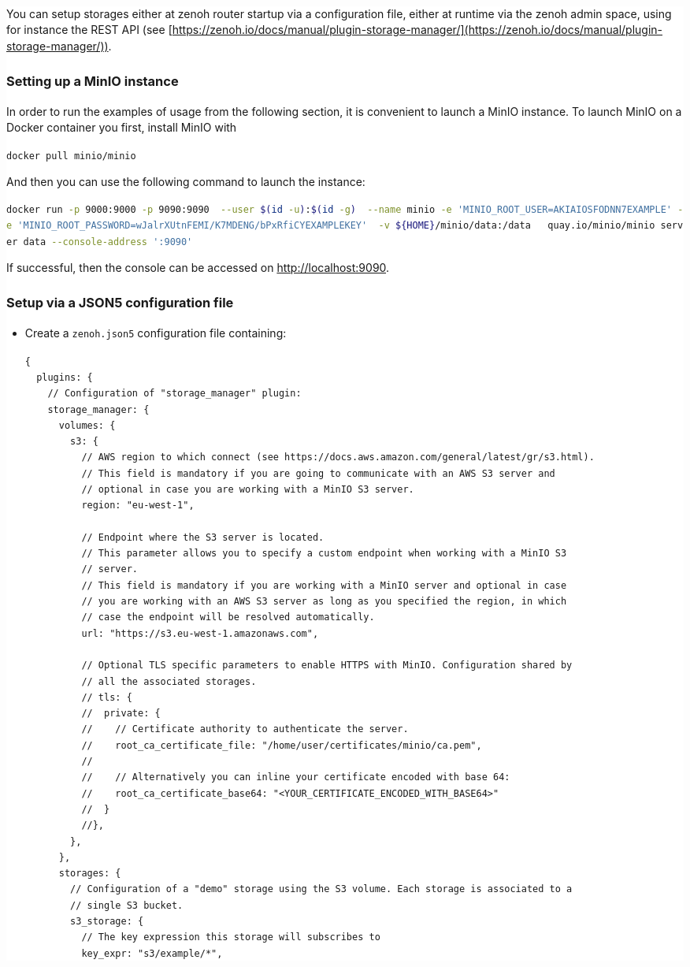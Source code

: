 You can setup storages either at zenoh router startup via a configuration file, either at runtime via the zenoh admin space, using for instance the REST API (see [https://zenoh.io/docs/manual/plugin-storage-manager/](https://zenoh.io/docs/manual/plugin-storage-manager/)).

### Setting up a MinIO instance

In order to run the examples of usage from the following section, it is convenient to launch a MinIO instance. To launch MinIO on a Docker container you first, install MinIO with

```bassh
docker pull minio/minio
```

And then you can use the following command to launch the instance:

```bash
docker run -p 9000:9000 -p 9090:9090  --user $(id -u):$(id -g)  --name minio -e 'MINIO_ROOT_USER=AKIAIOSFODNN7EXAMPLE' -e 'MINIO_ROOT_PASSWORD=wJalrXUtnFEMI/K7MDENG/bPxRfiCYEXAMPLEKEY'  -v ${HOME}/minio/data:/data   quay.io/minio/minio server data --console-address ':9090'
```

If successful, then the console can be accessed on [http://localhost:9090](http://localhost:9090).

### **Setup via a JSON5 configuration file**

- Create a `zenoh.json5` configuration file containing:

  ```json5
  {
    plugins: {
      // Configuration of "storage_manager" plugin:
      storage_manager: {
        volumes: {
          s3: {
            // AWS region to which connect (see https://docs.aws.amazon.com/general/latest/gr/s3.html).
            // This field is mandatory if you are going to communicate with an AWS S3 server and
            // optional in case you are working with a MinIO S3 server.
            region: "eu-west-1",

            // Endpoint where the S3 server is located.
            // This parameter allows you to specify a custom endpoint when working with a MinIO S3
            // server.
            // This field is mandatory if you are working with a MinIO server and optional in case
            // you are working with an AWS S3 server as long as you specified the region, in which
            // case the endpoint will be resolved automatically.
            url: "https://s3.eu-west-1.amazonaws.com",

            // Optional TLS specific parameters to enable HTTPS with MinIO. Configuration shared by
            // all the associated storages.
            // tls: {
            //  private: {
            //    // Certificate authority to authenticate the server.
            //    root_ca_certificate_file: "/home/user/certificates/minio/ca.pem",
            //
            //    // Alternatively you can inline your certificate encoded with base 64:
            //    root_ca_certificate_base64: "<YOUR_CERTIFICATE_ENCODED_WITH_BASE64>"
            //  }
            //},
          },
        },
        storages: {
          // Configuration of a "demo" storage using the S3 volume. Each storage is associated to a
          // single S3 bucket.
          s3_storage: {
            // The key expression this storage will subscribes to
            key_expr: "s3/example/*",
  ```